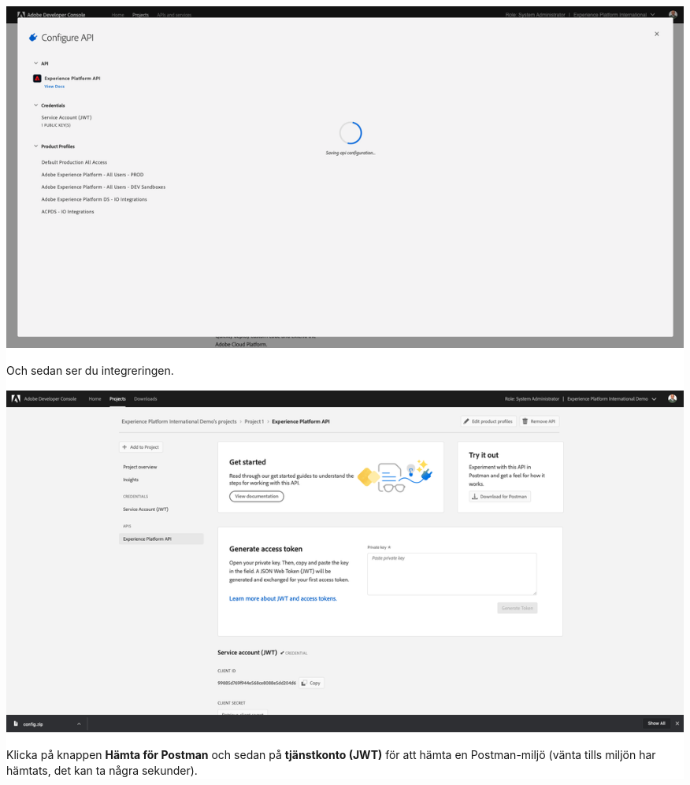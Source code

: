![Ny integrering för Adobe I/O](../module2.1/images/api10.png)

Och sedan ser du integreringen.

![Ny integrering för Adobe I/O](../module2.1/images/api11.png)

Klicka på knappen **Hämta för Postman** och sedan på **tjänstkonto (JWT)** för att hämta en Postman-miljö (vänta tills miljön har hämtats, det kan ta några sekunder).
